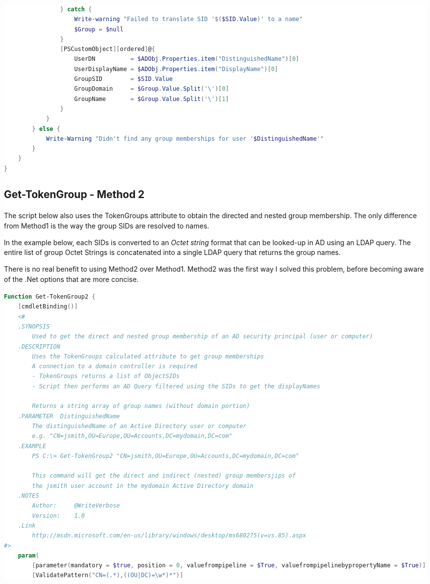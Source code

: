 ```powershell
                } catch {
                    Write-warning "Failed to translate SID '$($SID.Value)' to a name"
                    $Group = $null
                }
                [PSCustomObject][ordered]@{
                    UserDN          = $ADObj.Properties.item("DistinguishedName")[0]
                    UserDisplayName = $ADObj.Properties.item("DisplayName")[0]
                    GroupSID        = $SID.Value
                    GroupDomain     = $Group.Value.Split('\')[0]
                    GroupName       = $Group.Value.Split('\')[1]
                }
            }
        } else {
            Write-Warning "Didn't find any group memberships for user '$DistinguishedName'"
        }
    }
}

```

## Get-TokenGroup - Method 2

The script below also uses the TokenGroups attribute to obtain the directed and nested group membership.  The only difference from Method1 is the way the group SIDs are resolved to names.

In the example below, each SIDs is converted to an *Octet string* format that can be looked-up in AD using an LDAP query. The entire list of group Octet Strings is concatenated into a single LDAP query that returns the group names.

There is no real benefit to using Method2 over Method1. Method2 was the first way I solved this problem, before becoming aware of the .Net options that are more concise.

```powershell
Function Get-TokenGroup2 {
    [cmdletBinding()]
    <#
	.SYNOPSIS
		Used to get the direct and nested group membership of an AD security principal (user or computer)
	.DESCRIPTION
		Uses the TokenGroups calculated attribute to get group memberships
		A connection to a domain controller is required
		- TokenGroups returns a list of ObjectSIDs
		- Script then performs an AD Query filtered using the SIDs to get the displayNames

		Returns a string array of group names (without domain portion)
	.PARAMETER  DistinguishedName
		The distinguishedName of an Active Directory user or computer
		e.g. "CN=jsmith,OU=Europe,OU=Accounts,DC=mydomain,DC=com"
	.EXAMPLE
        PS C:\> Get-TokenGroup2 "CN=jsmith,OU=Europe,OU=Accounts,DC=mydomain,DC=com"

        This command will get the direct and indirect (nested) group membersjips of
        the jsmith user account in the mydomain Active Directory domain
    .NOTES
        Author:     @WriteVerbose
		Version:    1.0
	.Link
		http://msdn.microsoft.com/en-us/library/windows/desktop/ms680275(v=vs.85).aspx
#>
    param(
        [parameter(mandatory = $true, position = 0, valuefrompipeline = $True, valuefrompipelinebypropertyName = $True)]
        [ValidatePattern("CN=(.*),((OU|DC)=\w*)*")]
```